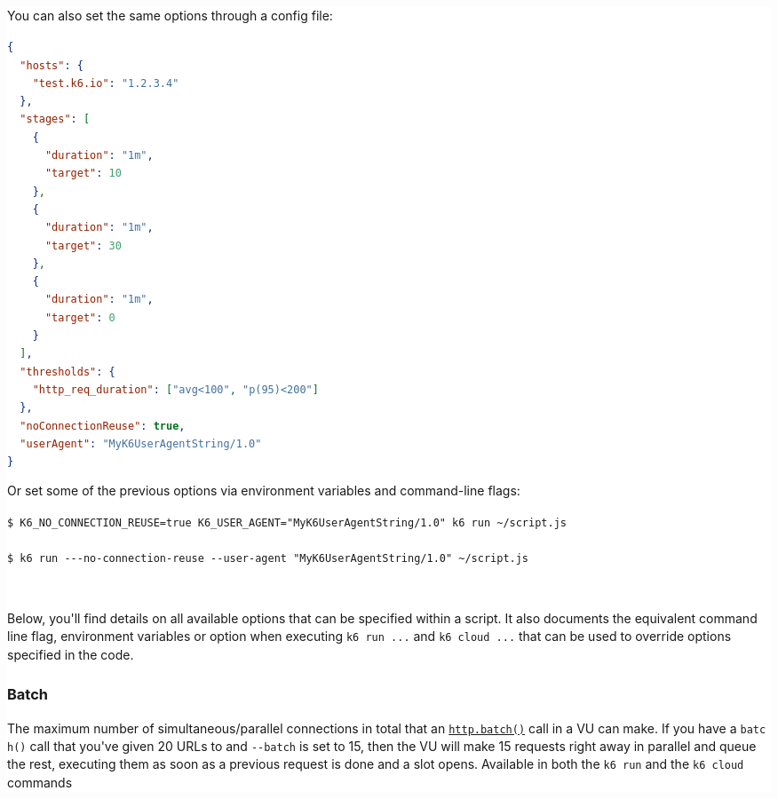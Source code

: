 </div>

You can also set the same options through a config file:

<div class="code-group" data-props='{"labels": ["config.json"], "lineNumbers": [true]}'>

```json
{
  "hosts": {
    "test.k6.io": "1.2.3.4"
  },
  "stages": [
    {
      "duration": "1m",
      "target": 10
    },
    {
      "duration": "1m",
      "target": 30
    },
    {
      "duration": "1m",
      "target": 0
    }
  ],
  "thresholds": {
    "http_req_duration": ["avg<100", "p(95)<200"]
  },
  "noConnectionReuse": true,
  "userAgent": "MyK6UserAgentString/1.0"
}
```

</div>

Or set some of the previous options via environment variables and command-line flags:

<div class="code-group" data-props='{"labels": ["Bash"], "lineNumbers": [true]}'>

```shell
$ K6_NO_CONNECTION_REUSE=true K6_USER_AGENT="MyK6UserAgentString/1.0" k6 run ~/script.js

$ k6 run ---no-connection-reuse --user-agent "MyK6UserAgentString/1.0" ~/script.js
```

</div>

<br/>

Below, you'll find details on all available options that can be specified within a script. It also
documents the equivalent command line flag, environment variables or option when executing `k6 run ...`
and `k6 cloud ...` that can be used to override options specified in the code.

### Batch

The maximum number of simultaneous/parallel connections in total that an
[`http.batch()`](/javascript-api/k6-http/batch-requests) call in a VU can make. If you have a
`batch()` call that you've given 20 URLs to and `--batch` is set to 15, then the VU will make 15
requests right away in parallel and queue the rest, executing them as soon as a previous request is
done and a slot opens. Available in both the `k6 run` and the `k6 cloud` commands
